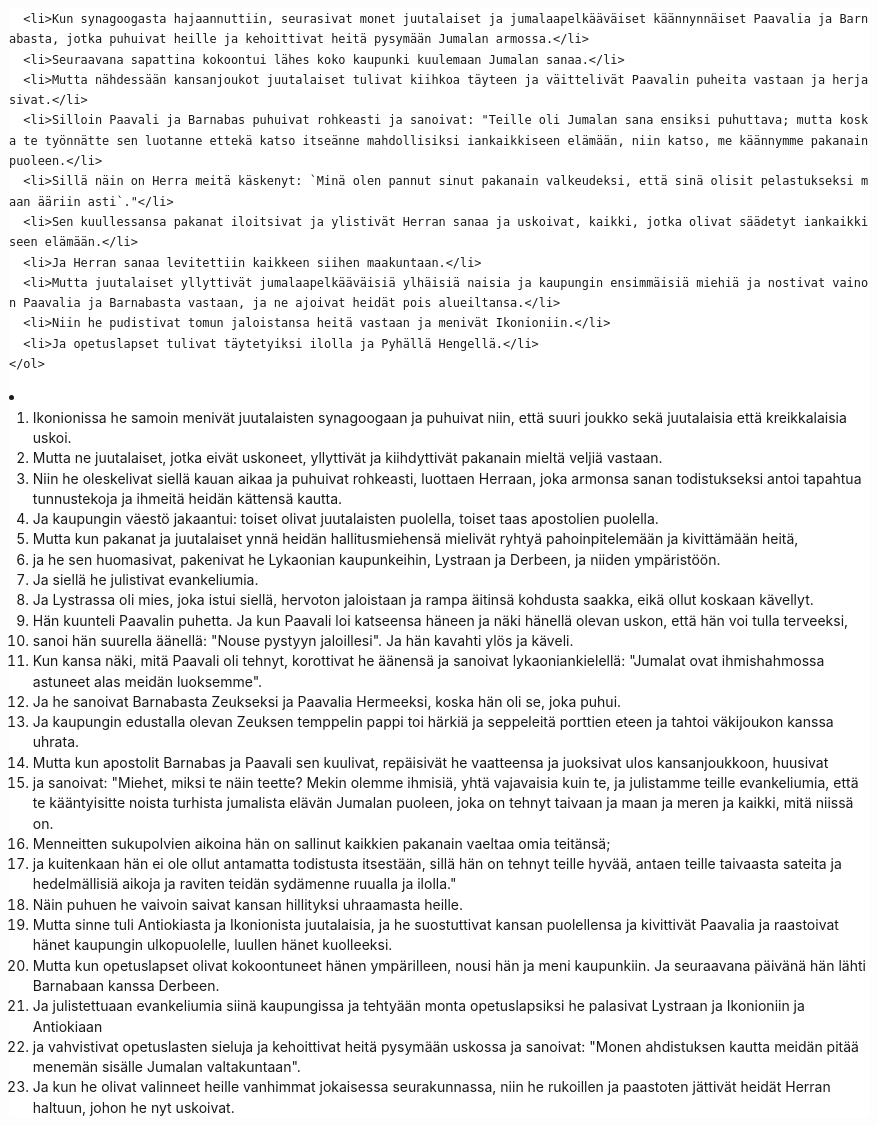       <li>Kun synagoogasta hajaannuttiin, seurasivat monet juutalaiset ja jumalaapelkääväiset käännynnäiset Paavalia ja Barnabasta, jotka puhuivat heille ja kehoittivat heitä pysymään Jumalan armossa.</li>
      <li>Seuraavana sapattina kokoontui lähes koko kaupunki kuulemaan Jumalan sanaa.</li>
      <li>Mutta nähdessään kansanjoukot juutalaiset tulivat kiihkoa täyteen ja väittelivät Paavalin puheita vastaan ja herjasivat.</li>
      <li>Silloin Paavali ja Barnabas puhuivat rohkeasti ja sanoivat: "Teille oli Jumalan sana ensiksi puhuttava; mutta koska te työnnätte sen luotanne ettekä katso itseänne mahdollisiksi iankaikkiseen elämään, niin katso, me käännymme pakanain puoleen.</li>
      <li>Sillä näin on Herra meitä käskenyt: `Minä olen pannut sinut pakanain valkeudeksi, että sinä olisit pelastukseksi maan ääriin asti`."</li>
      <li>Sen kuullessansa pakanat iloitsivat ja ylistivät Herran sanaa ja uskoivat, kaikki, jotka olivat säädetyt iankaikkiseen elämään.</li>
      <li>Ja Herran sanaa levitettiin kaikkeen siihen maakuntaan.</li>
      <li>Mutta juutalaiset yllyttivät jumalaapelkääväisiä ylhäisiä naisia ja kaupungin ensimmäisiä miehiä ja nostivat vainon Paavalia ja Barnabasta vastaan, ja ne ajoivat heidät pois alueiltansa.</li>
      <li>Niin he pudistivat tomun jaloistansa heitä vastaan ja menivät Ikonioniin.</li>
      <li>Ja opetuslapset tulivat täytetyiksi ilolla ja Pyhällä Hengellä.</li>
    </ol>
  </li>
  <li>
    <ol>
      <li>Ikonionissa he samoin menivät juutalaisten synagoogaan ja puhuivat niin, että suuri joukko sekä juutalaisia että kreikkalaisia uskoi.</li>
      <li>Mutta ne juutalaiset, jotka eivät uskoneet, yllyttivät ja kiihdyttivät pakanain mieltä veljiä vastaan.</li>
      <li>Niin he oleskelivat siellä kauan aikaa ja puhuivat rohkeasti, luottaen Herraan, joka armonsa sanan todistukseksi antoi tapahtua tunnustekoja ja ihmeitä heidän kättensä kautta.</li>
      <li>Ja kaupungin väestö jakaantui: toiset olivat juutalaisten puolella, toiset taas apostolien puolella.</li>
      <li>Mutta kun pakanat ja juutalaiset ynnä heidän hallitusmiehensä mielivät ryhtyä pahoinpitelemään ja kivittämään heitä,</li>
      <li>ja he sen huomasivat, pakenivat he Lykaonian kaupunkeihin, Lystraan ja Derbeen, ja niiden ympäristöön.</li>
      <li>Ja siellä he julistivat evankeliumia.</li>
      <li>Ja Lystrassa oli mies, joka istui siellä, hervoton jaloistaan ja rampa äitinsä kohdusta saakka, eikä ollut koskaan kävellyt.</li>
      <li>Hän kuunteli Paavalin puhetta. Ja kun Paavali loi katseensa häneen ja näki hänellä olevan uskon, että hän voi tulla terveeksi,</li>
      <li>sanoi hän suurella äänellä: "Nouse pystyyn jaloillesi". Ja hän kavahti ylös ja käveli.</li>
      <li>Kun kansa näki, mitä Paavali oli tehnyt, korottivat he äänensä ja sanoivat lykaoniankielellä: "Jumalat ovat ihmishahmossa astuneet alas meidän luoksemme".</li>
      <li>Ja he sanoivat Barnabasta Zeukseksi ja Paavalia Hermeeksi, koska hän oli se, joka puhui.</li>
      <li>Ja kaupungin edustalla olevan Zeuksen temppelin pappi toi härkiä ja seppeleitä porttien eteen ja tahtoi väkijoukon kanssa uhrata.</li>
      <li>Mutta kun apostolit Barnabas ja Paavali sen kuulivat, repäisivät he vaatteensa ja juoksivat ulos kansanjoukkoon, huusivat</li>
      <li>ja sanoivat: "Miehet, miksi te näin teette? Mekin olemme ihmisiä, yhtä vajavaisia kuin te, ja julistamme teille evankeliumia, että te kääntyisitte noista turhista jumalista elävän Jumalan puoleen, joka on tehnyt taivaan ja maan ja meren ja kaikki, mitä niissä on.</li>
      <li>Menneitten sukupolvien aikoina hän on sallinut kaikkien pakanain vaeltaa omia teitänsä;</li>
      <li>ja kuitenkaan hän ei ole ollut antamatta todistusta itsestään, sillä hän on tehnyt teille hyvää, antaen teille taivaasta sateita ja hedelmällisiä aikoja ja raviten teidän sydämenne ruualla ja ilolla."</li>
      <li>Näin puhuen he vaivoin saivat kansan hillityksi uhraamasta heille.</li>
      <li>Mutta sinne tuli Antiokiasta ja Ikonionista juutalaisia, ja he suostuttivat kansan puolellensa ja kivittivät Paavalia ja raastoivat hänet kaupungin ulkopuolelle, luullen hänet kuolleeksi.</li>
      <li>Mutta kun opetuslapset olivat kokoontuneet hänen ympärilleen, nousi hän ja meni kaupunkiin. Ja seuraavana päivänä hän lähti Barnabaan kanssa Derbeen.</li>
      <li>Ja julistettuaan evankeliumia siinä kaupungissa ja tehtyään monta opetuslapsiksi he palasivat Lystraan ja Ikonioniin ja Antiokiaan</li>
      <li>ja vahvistivat opetuslasten sieluja ja kehoittivat heitä pysymään uskossa ja sanoivat: "Monen ahdistuksen kautta meidän pitää menemän sisälle Jumalan valtakuntaan".</li>
      <li>Ja kun he olivat valinneet heille vanhimmat jokaisessa seurakunnassa, niin he rukoillen ja paastoten jättivät heidät Herran haltuun, johon he nyt uskoivat.</li>